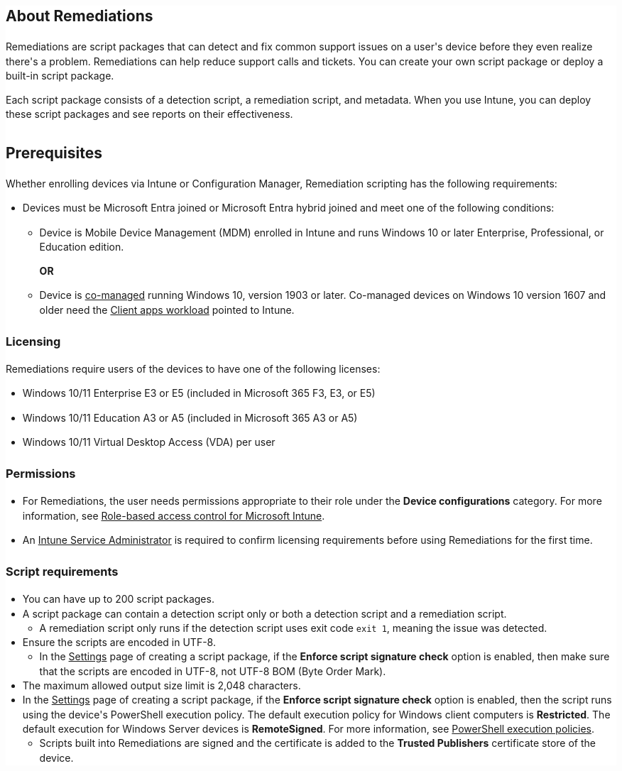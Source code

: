 ## About Remediations

Remediations are script packages that can detect and fix common support issues on a user's device before they even realize there's a problem. Remediations can help reduce support calls and tickets. You can create your own script package or deploy a built-in script package.

Each script package consists of a detection script, a remediation script, and metadata. When you use Intune, you can deploy these script packages and see reports on their effectiveness.

## Prerequisites

Whether enrolling devices via Intune or Configuration Manager, Remediation scripting has the following requirements:

- Devices must be Microsoft Entra joined or Microsoft Entra hybrid joined and meet one of the following conditions:

  - Device is Mobile Device Management (MDM) enrolled in Intune and runs Windows 10 or later Enterprise, Professional, or Education edition.

    **OR**

  - Device is [co-managed](../../configmgr/comanage/overview.md) running Windows 10, version 1903 or later. Co-managed devices on Windows 10 version 1607 and older need the [Client apps workload](../../configmgr/comanage/workloads.md#client-apps) pointed to Intune.

### Licensing

Remediations require users of the devices to have one of the following licenses:

- Windows 10/11 Enterprise E3 or E5 (included in Microsoft 365 F3, E3, or E5)

- Windows 10/11 Education A3 or A5 (included in Microsoft 365 A3 or A5)

- Windows 10/11 Virtual Desktop Access (VDA) per user

### Permissions

- For Remediations, the user needs permissions appropriate to their role under the **Device configurations** category. For more information, see [Role-based access control for Microsoft Intune](role-based-access-control.md).

- An [Intune Service Administrator](/azure/active-directory/users-groups-roles/directory-assign-admin-roles#intune-service-administrator-permissions) is required to confirm licensing requirements before using Remediations for the first time.

### Script requirements

- You can have up to 200 script packages.
- A script package can contain a detection script only or both a detection script and a remediation script. 
  - A remediation script only runs if the detection script uses exit code `exit 1`, meaning the issue was detected.
- Ensure the scripts are encoded in UTF-8.
  - In the [Settings](#deploy-built-in-script-packages) page of creating a script package, if the **Enforce script signature check** option is enabled, then make sure that the scripts are encoded in UTF-8, not UTF-8 BOM (Byte Order Mark).
- The maximum allowed output size limit is 2,048 characters.
- In the [Settings](#deploy-built-in-script-packages) page of creating a script package, if the **Enforce script signature check** option is enabled, then the script runs using the device's PowerShell execution policy. The default execution policy for Windows client computers is **Restricted**. The default execution for Windows Server devices is **RemoteSigned**. For more information, see [PowerShell execution policies](/powershell/module/microsoft.powershell.core/about/about_execution_policies#powershell-execution-policies).
  - Scripts built into Remediations are signed and the certificate is added to the **Trusted Publishers** certificate store of the device.
